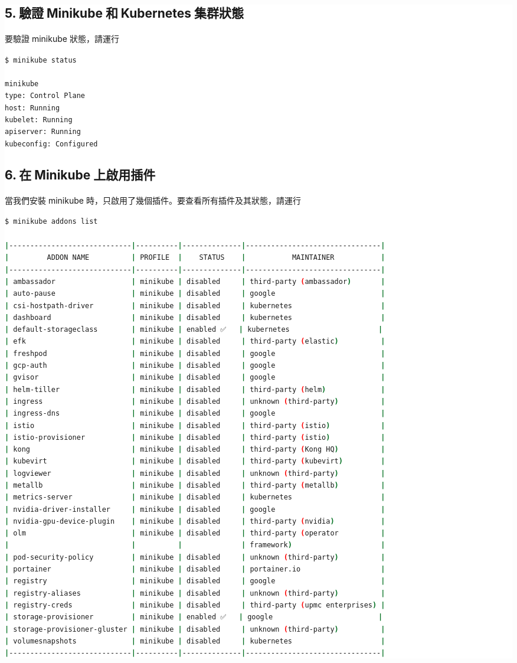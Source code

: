 ## 5. 驗證 Minikube 和 Kubernetes 集群狀態

要驗證 minikube 狀態，請運行

```bash
$ minikube status

minikube
type: Control Plane
host: Running
kubelet: Running
apiserver: Running
kubeconfig: Configured
```

## 6. 在 Minikube 上啟用插件

當我們安裝 minikube 時，只啟用了幾個插件。要查看所有插件及其狀態，請運行

```bash
$ minikube addons list

|-----------------------------|----------|--------------|--------------------------------|
|         ADDON NAME          | PROFILE  |    STATUS    |           MAINTAINER           |
|-----------------------------|----------|--------------|--------------------------------|
| ambassador                  | minikube | disabled     | third-party (ambassador)       |
| auto-pause                  | minikube | disabled     | google                         |
| csi-hostpath-driver         | minikube | disabled     | kubernetes                     |
| dashboard                   | minikube | disabled     | kubernetes                     |
| default-storageclass        | minikube | enabled ✅   | kubernetes                     |
| efk                         | minikube | disabled     | third-party (elastic)          |
| freshpod                    | minikube | disabled     | google                         |
| gcp-auth                    | minikube | disabled     | google                         |
| gvisor                      | minikube | disabled     | google                         |
| helm-tiller                 | minikube | disabled     | third-party (helm)             |
| ingress                     | minikube | disabled     | unknown (third-party)          |
| ingress-dns                 | minikube | disabled     | google                         |
| istio                       | minikube | disabled     | third-party (istio)            |
| istio-provisioner           | minikube | disabled     | third-party (istio)            |
| kong                        | minikube | disabled     | third-party (Kong HQ)          |
| kubevirt                    | minikube | disabled     | third-party (kubevirt)         |
| logviewer                   | minikube | disabled     | unknown (third-party)          |
| metallb                     | minikube | disabled     | third-party (metallb)          |
| metrics-server              | minikube | disabled     | kubernetes                     |
| nvidia-driver-installer     | minikube | disabled     | google                         |
| nvidia-gpu-device-plugin    | minikube | disabled     | third-party (nvidia)           |
| olm                         | minikube | disabled     | third-party (operator          |
|                             |          |              | framework)                     |
| pod-security-policy         | minikube | disabled     | unknown (third-party)          |
| portainer                   | minikube | disabled     | portainer.io                   |
| registry                    | minikube | disabled     | google                         |
| registry-aliases            | minikube | disabled     | unknown (third-party)          |
| registry-creds              | minikube | disabled     | third-party (upmc enterprises) |
| storage-provisioner         | minikube | enabled ✅   | google                         |
| storage-provisioner-gluster | minikube | disabled     | unknown (third-party)          |
| volumesnapshots             | minikube | disabled     | kubernetes                     |
|-----------------------------|----------|--------------|--------------------------------|

```

